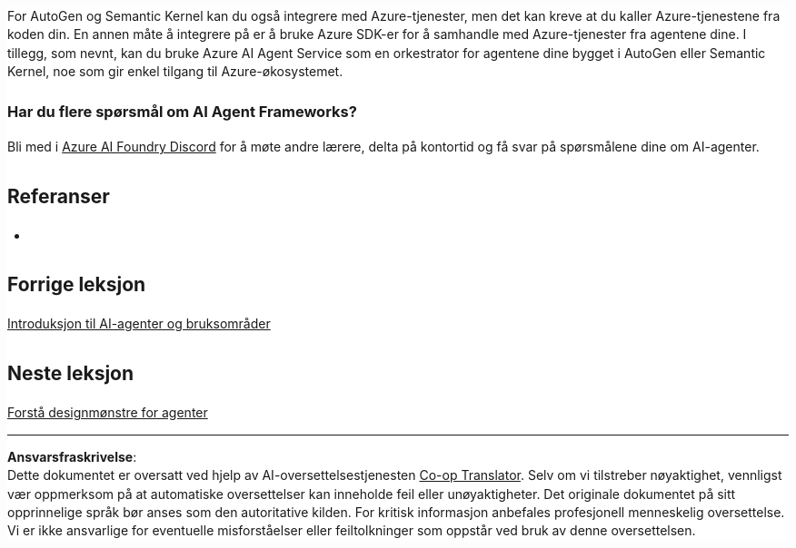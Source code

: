 For AutoGen og Semantic Kernel kan du også integrere med Azure-tjenester, men det kan kreve at du kaller Azure-tjenestene fra koden din. En annen måte å integrere på er å bruke Azure SDK-er for å samhandle med Azure-tjenester fra agentene dine. I tillegg, som nevnt, kan du bruke Azure AI Agent Service som en orkestrator for agentene dine bygget i AutoGen eller Semantic Kernel, noe som gir enkel tilgang til Azure-økosystemet.

### Har du flere spørsmål om AI Agent Frameworks?

Bli med i [Azure AI Foundry Discord](https://aka.ms/ai-agents/discord) for å møte andre lærere, delta på kontortid og få svar på spørsmålene dine om AI-agenter.

## Referanser

- 

## Forrige leksjon

[Introduksjon til AI-agenter og bruksområder](../01-intro-to-ai-agents/README.md)

## Neste leksjon

[Forstå designmønstre for agenter](../03-agentic-design-patterns/README.md)

---

**Ansvarsfraskrivelse**:  
Dette dokumentet er oversatt ved hjelp av AI-oversettelsestjenesten [Co-op Translator](https://github.com/Azure/co-op-translator). Selv om vi tilstreber nøyaktighet, vennligst vær oppmerksom på at automatiske oversettelser kan inneholde feil eller unøyaktigheter. Det originale dokumentet på sitt opprinnelige språk bør anses som den autoritative kilden. For kritisk informasjon anbefales profesjonell menneskelig oversettelse. Vi er ikke ansvarlige for eventuelle misforståelser eller feiltolkninger som oppstår ved bruk av denne oversettelsen.
